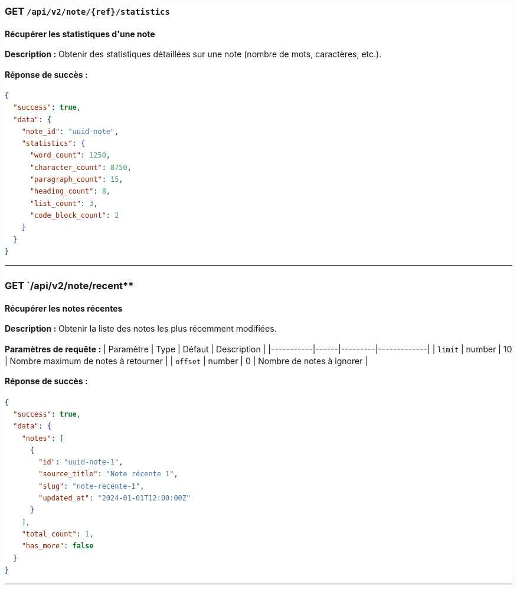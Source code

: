 
### **GET** `/api/v2/note/{ref}/statistics`
**Récupérer les statistiques d'une note**

**Description :** Obtenir des statistiques détaillées sur une note (nombre de mots, caractères, etc.).

**Réponse de succès :**
```json
{
  "success": true,
  "data": {
    "note_id": "uuid-note",
    "statistics": {
      "word_count": 1250,
      "character_count": 8750,
      "paragraph_count": 15,
      "heading_count": 8,
      "list_count": 3,
      "code_block_count": 2
    }
  }
}
```

---

### **GET** `/api/v2/note/recent**
**Récupérer les notes récentes**

**Description :** Obtenir la liste des notes les plus récemment modifiées.

**Paramètres de requête :**
| Paramètre | Type | Défaut | Description |
|-----------|------|---------|-------------|
| `limit` | number | 10 | Nombre maximum de notes à retourner |
| `offset` | number | 0 | Nombre de notes à ignorer |

**Réponse de succès :**
```json
{
  "success": true,
  "data": {
    "notes": [
      {
        "id": "uuid-note-1",
        "source_title": "Note récente 1",
        "slug": "note-recente-1",
        "updated_at": "2024-01-01T12:00:00Z"
      }
    ],
    "total_count": 1,
    "has_more": false
  }
}
```

---